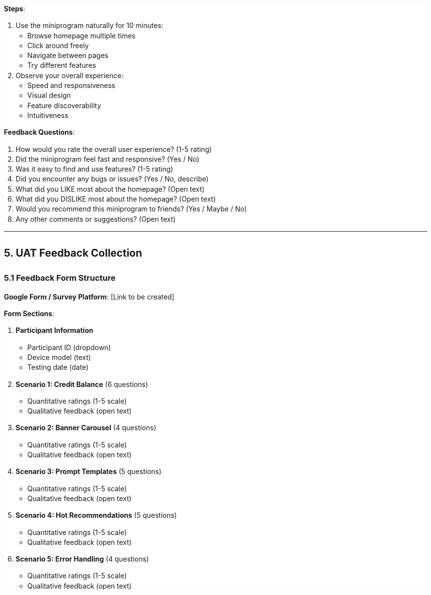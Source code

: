 **Steps**:
1. Use the miniprogram naturally for 10 minutes:
   - Browse homepage multiple times
   - Click around freely
   - Navigate between pages
   - Try different features
2. Observe your overall experience:
   - Speed and responsiveness
   - Visual design
   - Feature discoverability
   - Intuitiveness

**Feedback Questions**:
1. How would you rate the overall user experience? (1-5 rating)
2. Did the miniprogram feel fast and responsive? (Yes / No)
3. Was it easy to find and use features? (1-5 rating)
4. Did you encounter any bugs or issues? (Yes / No, describe)
5. What did you LIKE most about the homepage? (Open text)
6. What did you DISLIKE most about the homepage? (Open text)
7. Would you recommend this miniprogram to friends? (Yes / Maybe / No)
8. Any other comments or suggestions? (Open text)

---

## 5. UAT Feedback Collection

### 5.1 Feedback Form Structure

**Google Form / Survey Platform**: [Link to be created]

**Form Sections**:
1. **Participant Information**
   - Participant ID (dropdown)
   - Device model (text)
   - Testing date (date)

2. **Scenario 1: Credit Balance** (6 questions)
   - Quantitative ratings (1-5 scale)
   - Qualitative feedback (open text)

3. **Scenario 2: Banner Carousel** (4 questions)
   - Quantitative ratings (1-5 scale)
   - Qualitative feedback (open text)

4. **Scenario 3: Prompt Templates** (5 questions)
   - Quantitative ratings (1-5 scale)
   - Qualitative feedback (open text)

5. **Scenario 4: Hot Recommendations** (5 questions)
   - Quantitative ratings (1-5 scale)
   - Qualitative feedback (open text)

6. **Scenario 5: Error Handling** (4 questions)
   - Quantitative ratings (1-5 scale)
   - Qualitative feedback (open text)
